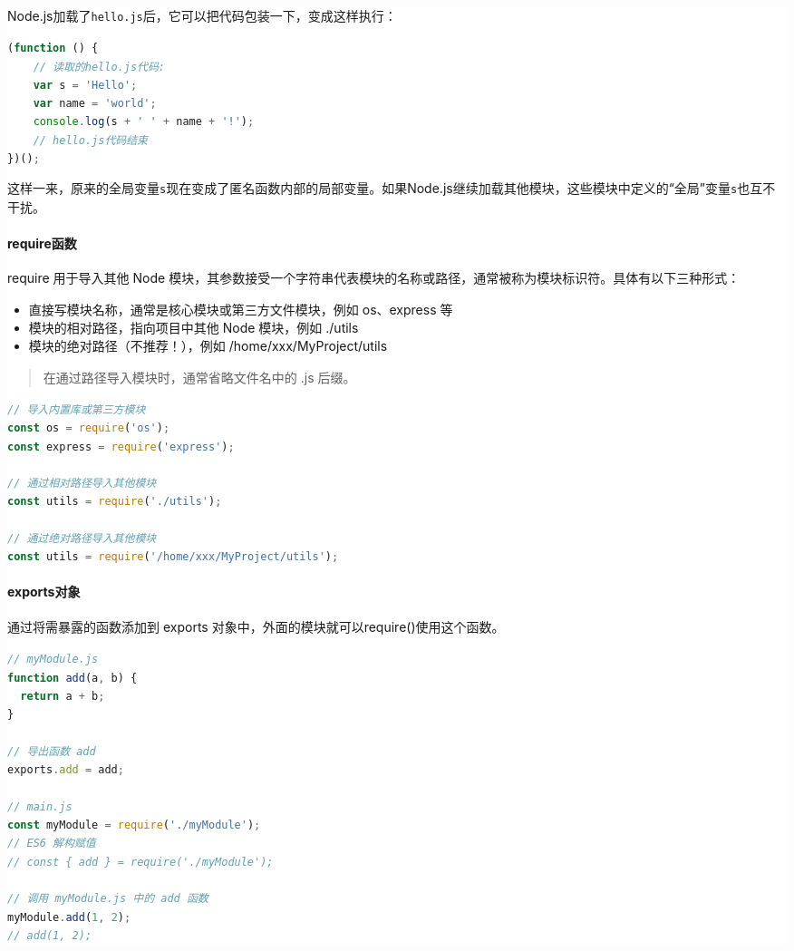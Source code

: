 
Node.js加载了`hello.js`后，它可以把代码包装一下，变成这样执行：
```javascript
(function () {
    // 读取的hello.js代码:
    var s = 'Hello';
    var name = 'world';
    console.log(s + ' ' + name + '!');
    // hello.js代码结束
})();
```


这样一来，原来的全局变量`s`现在变成了匿名函数内部的局部变量。如果Node.js继续加载其他模块，这些模块中定义的“全局”变量`s`也互不干扰。

#### require函数
require 用于导入其他 Node 模块，其参数接受一个字符串代表模块的名称或路径，通常被称为模块标识符。具体有以下三种形式：

- 直接写模块名称，通常是核心模块或第三方文件模块，例如 os、express 等
- 模块的相对路径，指向项目中其他 Node 模块，例如 ./utils
- 模块的绝对路径（不推荐！），例如 /home/xxx/MyProject/utils
> 在通过路径导入模块时，通常省略文件名中的 .js 后缀。

```javascript
// 导入内置库或第三方模块
const os = require('os');
const express = require('express');

// 通过相对路径导入其他模块
const utils = require('./utils');

// 通过绝对路径导入其他模块
const utils = require('/home/xxx/MyProject/utils');
```


#### exports对象
通过将需暴露的函数添加到 exports 对象中，外面的模块就可以require()使用这个函数。
```javascript
// myModule.js
function add(a, b) {
  return a + b;
}

// 导出函数 add
exports.add = add;

// main.js
const myModule = require('./myModule');
// ES6 解构赋值
// const { add } = require('./myModule');

// 调用 myModule.js 中的 add 函数
myModule.add(1, 2);
// add(1, 2);
```
